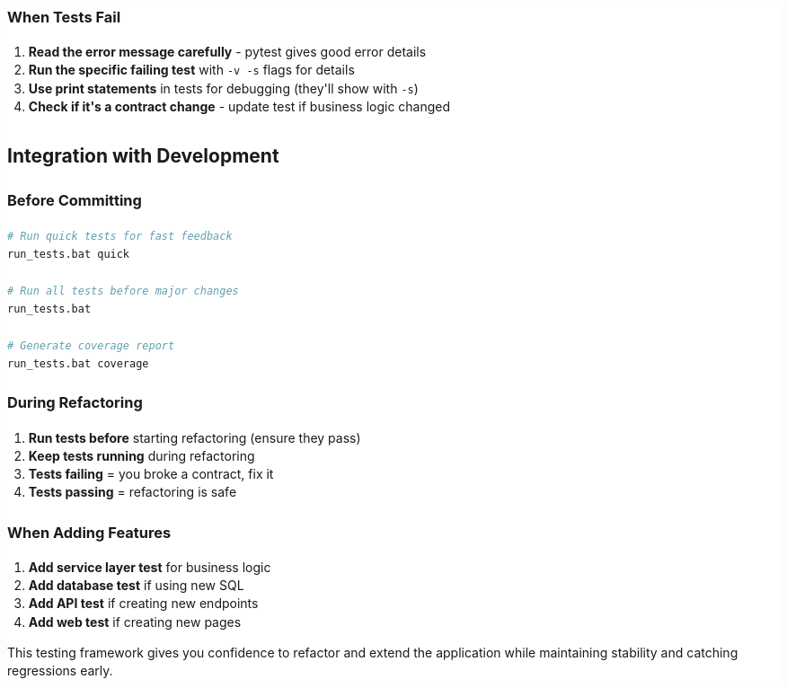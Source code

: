 ### When Tests Fail
1. **Read the error message carefully** - pytest gives good error details
2. **Run the specific failing test** with `-v -s` flags for details
3. **Use print statements** in tests for debugging (they'll show with `-s`)
4. **Check if it's a contract change** - update test if business logic changed

## Integration with Development

### Before Committing
```bash
# Run quick tests for fast feedback
run_tests.bat quick

# Run all tests before major changes
run_tests.bat

# Generate coverage report
run_tests.bat coverage
```

### During Refactoring
1. **Run tests before** starting refactoring (ensure they pass)
2. **Keep tests running** during refactoring
3. **Tests failing** = you broke a contract, fix it
4. **Tests passing** = refactoring is safe

### When Adding Features
1. **Add service layer test** for business logic
2. **Add database test** if using new SQL
3. **Add API test** if creating new endpoints
4. **Add web test** if creating new pages

This testing framework gives you confidence to refactor and extend the application while maintaining stability and catching regressions early.